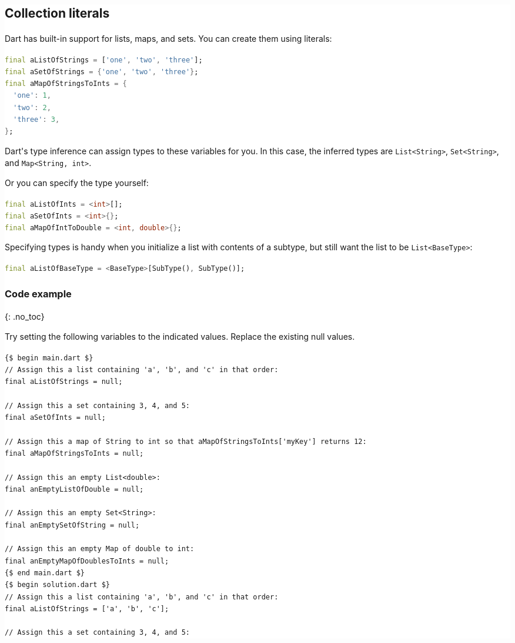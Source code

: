 
## Collection literals

Dart has built-in support for lists, maps, and sets.
You can create them using literals:

<?code-excerpt "misc/test/cheatsheet/collections_test.dart (collection-literals-inferred)"?>
```dart
final aListOfStrings = ['one', 'two', 'three'];
final aSetOfStrings = {'one', 'two', 'three'};
final aMapOfStringsToInts = {
  'one': 1,
  'two': 2,
  'three': 3,
};
```

Dart's type inference can assign types to these variables for you.
In this case, the inferred types are `List<String>`,
`Set<String>`, and `Map<String, int>`.

Or you can specify the type yourself:

<?code-excerpt "misc/test/cheatsheet/collections_test.dart (collection-literals-specified)"?>
```dart
final aListOfInts = <int>[];
final aSetOfInts = <int>{};
final aMapOfIntToDouble = <int, double>{};
```

Specifying types is handy when you initialize a list with contents of a subtype,
but still want the list to be `List<BaseType>`:

<?code-excerpt "misc/test/cheatsheet/collections_test.dart (collection-literals-subtypes)"?>
```dart
final aListOfBaseType = <BaseType>[SubType(), SubType()];
```

### Code example
{: .no_toc}

Try setting the following variables to the indicated values. Replace the existing null values.

```dart:run-dartpad:height-400px:ga_id-collection_literals
{$ begin main.dart $}
// Assign this a list containing 'a', 'b', and 'c' in that order:
final aListOfStrings = null;

// Assign this a set containing 3, 4, and 5:
final aSetOfInts = null;

// Assign this a map of String to int so that aMapOfStringsToInts['myKey'] returns 12:
final aMapOfStringsToInts = null;

// Assign this an empty List<double>:
final anEmptyListOfDouble = null;

// Assign this an empty Set<String>:
final anEmptySetOfString = null;

// Assign this an empty Map of double to int:
final anEmptyMapOfDoublesToInts = null;
{$ end main.dart $}
{$ begin solution.dart $}
// Assign this a list containing 'a', 'b', and 'c' in that order:
final aListOfStrings = ['a', 'b', 'c'];

// Assign this a set containing 3, 4, and 5:
```